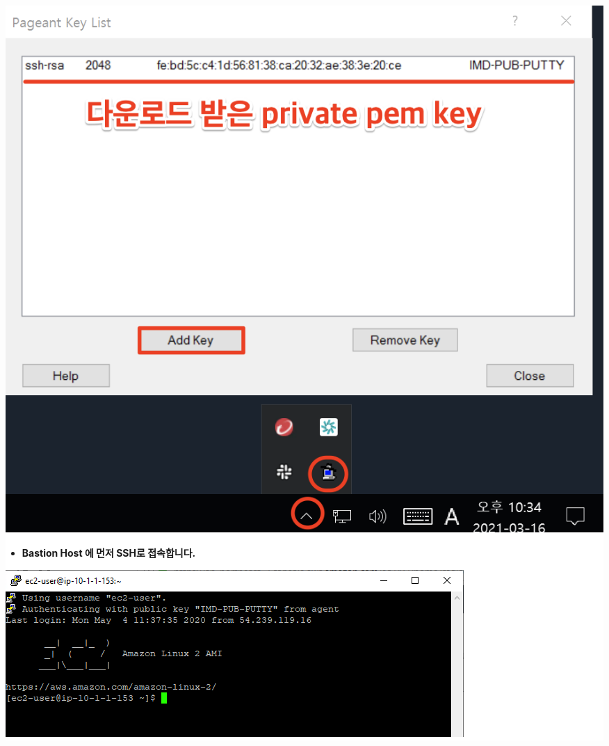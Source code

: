 ![](../.gitbook/assets/image%20%28423%29.png)

* **Bastion Host 에 먼저 SSH로 접속합니다.** 

![](../.gitbook/assets/image%20%28135%29.png)
